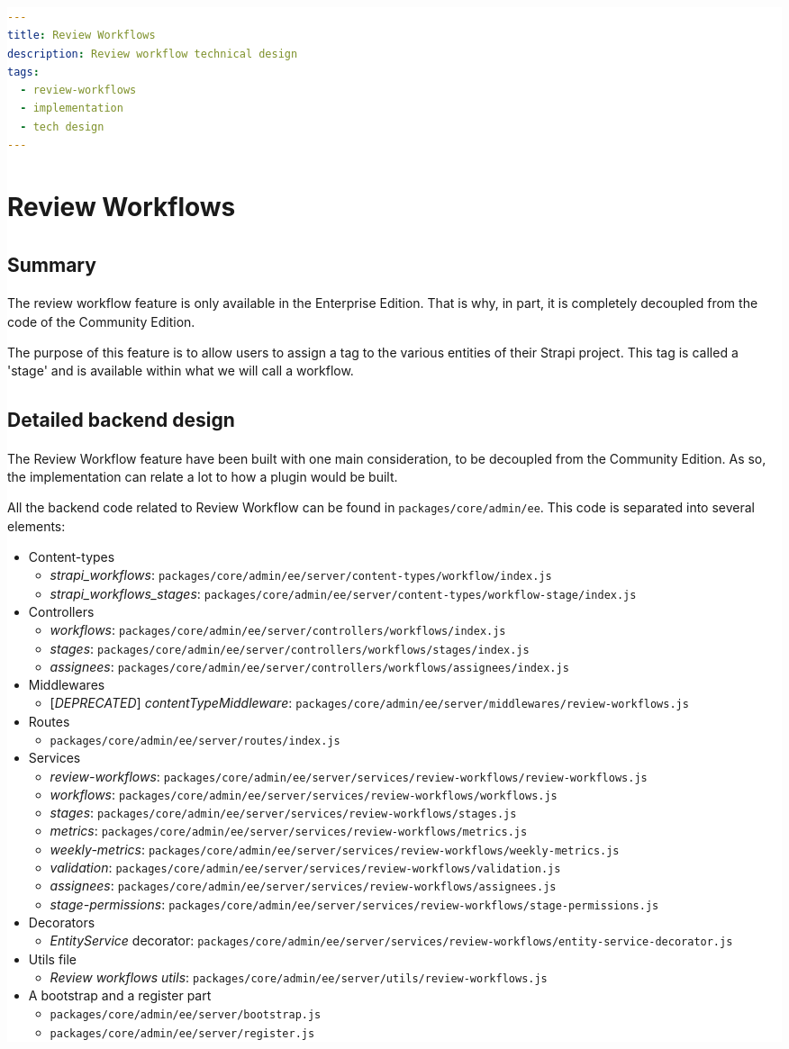 ```yaml
---
title: Review Workflows
description: Review workflow technical design
tags:
  - review-workflows
  - implementation
  - tech design
---
```


# Review Workflows

## Summary

The review workflow feature is only available in the Enterprise Edition.
That is why, in part, it is completely decoupled from the code of the Community Edition.

The purpose of this feature is to allow users to assign a tag to the various entities of their Strapi project. This tag is called a 'stage' and is available within what we will call a workflow.

## Detailed backend design

The Review Workflow feature have been built with one main consideration, to be decoupled from the Community Edition. As so, the implementation can relate a lot to how a plugin would be built.

All the backend code related to Review Workflow can be found in `packages/core/admin/ee`.
This code is separated into several elements:

- Content-types
  - _strapi_workflows_: `packages/core/admin/ee/server/content-types/workflow/index.js`
  - _strapi_workflows_stages_: `packages/core/admin/ee/server/content-types/workflow-stage/index.js`
- Controllers
  - _workflows_: `packages/core/admin/ee/server/controllers/workflows/index.js`
  - _stages_: `packages/core/admin/ee/server/controllers/workflows/stages/index.js`
  - _assignees_: `packages/core/admin/ee/server/controllers/workflows/assignees/index.js`
- Middlewares
  - [_DEPRECATED_] _contentTypeMiddleware_: `packages/core/admin/ee/server/middlewares/review-workflows.js`
- Routes
  - `packages/core/admin/ee/server/routes/index.js`
- Services
  - _review-workflows_: `packages/core/admin/ee/server/services/review-workflows/review-workflows.js`
  - _workflows_: `packages/core/admin/ee/server/services/review-workflows/workflows.js`
  - _stages_: `packages/core/admin/ee/server/services/review-workflows/stages.js`
  - _metrics_: `packages/core/admin/ee/server/services/review-workflows/metrics.js`
  - _weekly-metrics_: `packages/core/admin/ee/server/services/review-workflows/weekly-metrics.js`
  - _validation_: `packages/core/admin/ee/server/services/review-workflows/validation.js`
  - _assignees_: `packages/core/admin/ee/server/services/review-workflows/assignees.js`
  - _stage-permissions_: `packages/core/admin/ee/server/services/review-workflows/stage-permissions.js`
- Decorators
  - _EntityService_ decorator: `packages/core/admin/ee/server/services/review-workflows/entity-service-decorator.js`
- Utils file
  - _Review workflows utils_: `packages/core/admin/ee/server/utils/review-workflows.js`
- A bootstrap and a register part
  - `packages/core/admin/ee/server/bootstrap.js`
  - `packages/core/admin/ee/server/register.js`
